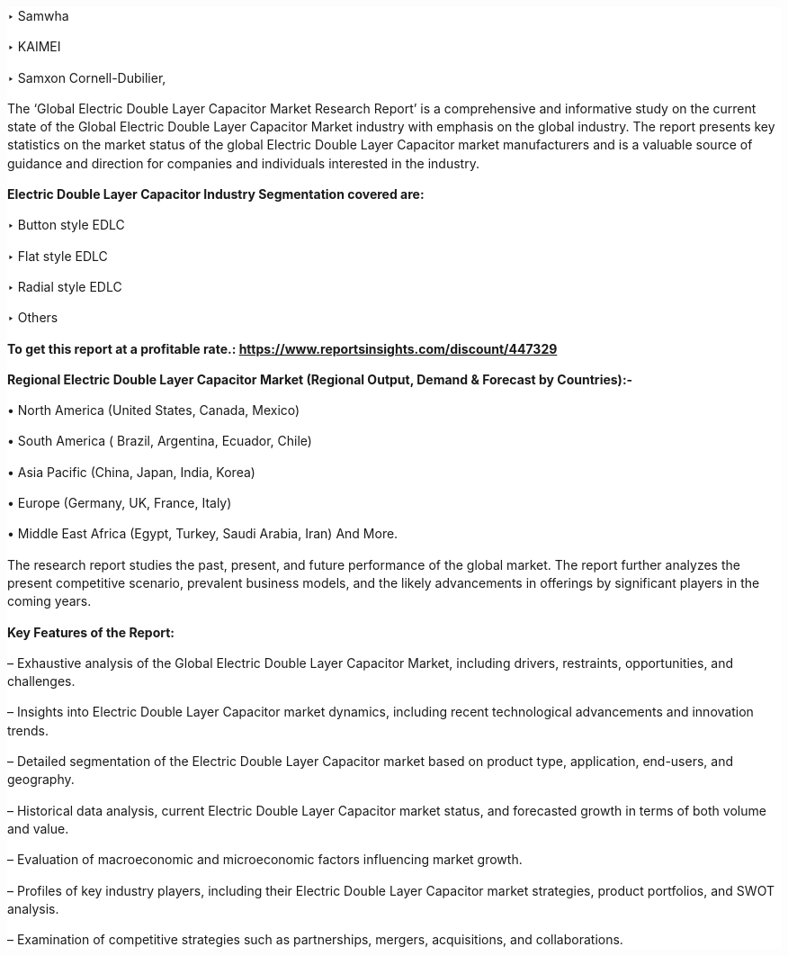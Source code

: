 ‣ Samwha

‣ KAIMEI

‣ Samxon Cornell-Dubilier,

The ‘Global Electric Double Layer Capacitor Market Research Report’ is a comprehensive and informative study on the current state of the Global Electric Double Layer Capacitor Market industry with emphasis on the global industry. The report presents key statistics on the market status of the global Electric Double Layer Capacitor market manufacturers and is a valuable source of guidance and direction for companies and individuals interested in the industry.

<strong>Electric Double Layer Capacitor Industry Segmentation covered are:</strong>

‣ Button style EDLC

‣ Flat style EDLC

‣ Radial style EDLC

‣ Others

<strong>To get this report at a profitable rate.: <a href=https://www.reportsinsights.com/discount/447329 style=color:#0000ff;>https://www.reportsinsights.com/discount/447329</a></strong>

<strong>Regional Electric Double Layer Capacitor Market (Regional Output, Demand &amp; Forecast by Countries):-</strong>

• North America (United States, Canada, Mexico)

• South America ( Brazil, Argentina, Ecuador, Chile)

• Asia Pacific (China, Japan, India, Korea)

• Europe (Germany, UK, France, Italy)

• Middle East Africa (Egypt, Turkey, Saudi Arabia, Iran) And More.

The research report studies the past, present, and future performance of the global market. The report further analyzes the present competitive scenario, prevalent business models, and the likely advancements in offerings by significant players in the coming years.

<strong>Key Features of the Report:</strong>

– Exhaustive analysis of the Global Electric Double Layer Capacitor Market, including drivers, restraints, opportunities, and challenges.

– Insights into Electric Double Layer Capacitor market dynamics, including recent technological advancements and innovation trends.

– Detailed segmentation of the Electric Double Layer Capacitor market based on product type, application, end-users, and geography.

– Historical data analysis, current Electric Double Layer Capacitor market status, and forecasted growth in terms of both volume and value.

– Evaluation of macroeconomic and microeconomic factors influencing market growth.

– Profiles of key industry players, including their Electric Double Layer Capacitor market strategies, product portfolios, and SWOT analysis.

– Examination of competitive strategies such as partnerships, mergers, acquisitions, and collaborations.
